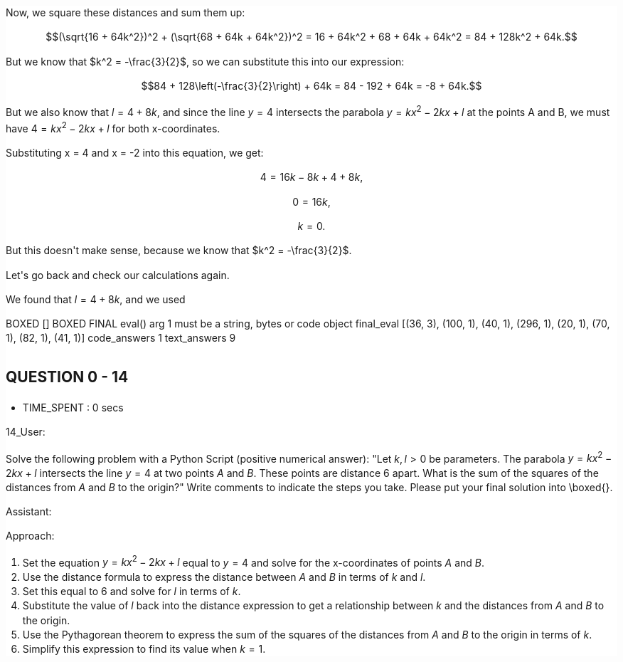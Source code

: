 Now, we square these distances and sum them up:

$$(\sqrt{16 + 64k^2})^2 + (\sqrt{68 + 64k + 64k^2})^2 = 16 + 64k^2 + 68 + 64k + 64k^2 = 84 + 128k^2 + 64k.$$

But we know that $k^2 = -\frac{3}{2}$, so we can substitute this into our expression:

$$84 + 128\left(-\frac{3}{2}\right) + 64k = 84 - 192 + 64k = -8 + 64k.$$

But we also know that $l = 4 + 8k$, and since the line $y = 4$ intersects the parabola $y = kx^2 - 2kx + l$ at the points A and B, we must have $4 = kx^2 - 2kx + l$ for both x-coordinates.

Substituting x = 4 and x = -2 into this equation, we get:

$$4 = 16k - 8k + 4 + 8k,$$

$$0 = 16k,$$

$$k = 0.$$

But this doesn't make sense, because we know that $k^2 = -\frac{3}{2}$.

Let's go back and check our calculations again.

We found that $l = 4 + 8k$, and we used

BOXED []
BOXED FINAL 
eval() arg 1 must be a string, bytes or code object final_eval
[(36, 3), (100, 1), (40, 1), (296, 1), (20, 1), (70, 1), (82, 1), (41, 1)]
code_answers 1 text_answers 9



## QUESTION 0 - 14 
- TIME_SPENT : 0 secs

14_User:

Solve the following problem with a Python Script (positive numerical answer):
"Let $k, l > 0$ be parameters. The parabola $y = kx^2 - 2kx + l$ intersects the line $y = 4$ at two points $A$ and $B$. These points are distance 6 apart. What is the sum of the squares of the distances from $A$ and $B$ to the origin?"
Write comments to indicate the steps you take. Please put your final solution into \boxed{}.

Assistant:

Approach:



1. Set the equation $y = kx^2 - 2kx + l$ equal to $y = 4$ and solve for the x-coordinates of points $A$ and $B$.
2. Use the distance formula to express the distance between $A$ and $B$ in terms of $k$ and $l$.
3. Set this equal to 6 and solve for $l$ in terms of $k$.
4. Substitute the value of $l$ back into the distance expression to get a relationship between $k$ and the distances from $A$ and $B$ to the origin.
5. Use the Pythagorean theorem to express the sum of the squares of the distances from $A$ and $B$ to the origin in terms of $k$.
6. Simplify this expression to find its value when $k = 1$.
